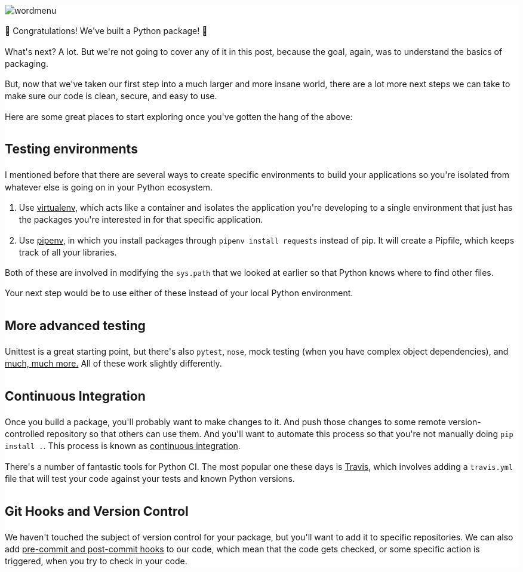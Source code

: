 ![wordmenu](https://raw.githubusercontent.com/veekaybee/veekaybee.github.io/master/images/alice_dodo.png)


🎉 Congratulations! We've built a Python package!  🎉

What's next? A lot. But we're not going to cover any of it in this post, because the goal, again, was to understand the basics of packaging. 

But, now that we've taken our first step into a much larger and more insane world, there are a lot more next steps we can take to make sure our code is clean, secure, and easy to use. 

Here are some great places to start exploring once you've gotten the hang of the above: 

## <a id="testing-environments"></a>Testing environments

I mentioned before that there are several ways to create specific environments to build your applications so you're isolated from whatever else is going on in your Python ecosystem. 

1) Use [virtualenv](https://virtualenv.pypa.io/en/stable/), which acts like a container and isolates the application you're developing to a single environment that just has the packages you're interested in for that specific application. 

2) Use [pipenv](http://docs.python-guide.org/en/latest/dev/virtualenvs/), in which you install packages through `pipenv install requests` instead of pip. It will create a Pipfile, which keeps track of all your libraries. 

Both of these are involved in modifying the `sys.path` that we looked at earlier so that Python knows where to find other files. 

Your next step would be to use either of these instead of your local Python environment. 

## <a id="more-advanced-testing"></a>More advanced testing

Unittest is a great starting point, but there's also `pytest`, `nose`, mock testing (when you have complex object dependencies), and [much, much more.](https://wiki.python.org/moin/PythonTestingToolsTaxonomy) All of these work slightly differently.  


## <a id="continuous-integration"></a>Continuous Integration

Once you build a package, you'll probably want to make changes to it. And push those changes to some remote  version-controlled repository so that others can use them. And you'll want to automate this process so that you're not manually doing `pip install .`.  This process is known as [continuous integration](https://www.thoughtworks.com/continuous-integration). 

There's a number of fantastic tools for Python CI. The most popular one these days is [Travis](http://docs.python-guide.org/en/latest/scenarios/ci/), which involves adding a `travis.yml` file that will test your code against your tests and known Python versions. 

## <a id="git-hooks-and-version-control"></a>Git Hooks and Version Control

We haven't touched the subject of version control for your package, but you'll want to add it to specific repositories.  We can also add [pre-commit and post-commit hooks](https://git-scm.com/book/en/v2/Customizing-Git-Git-Hooks) to our code, which mean that the code gets checked, or some specific action is triggered, when you try to check in your code. 

